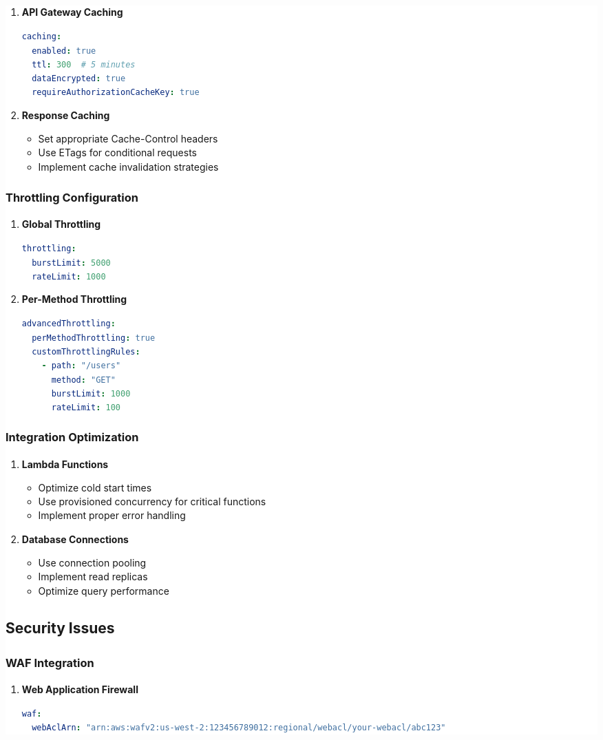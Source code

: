 1. **API Gateway Caching**
   ```yaml
   caching:
     enabled: true
     ttl: 300  # 5 minutes
     dataEncrypted: true
     requireAuthorizationCacheKey: true
   ```

2. **Response Caching**
   - Set appropriate Cache-Control headers
   - Use ETags for conditional requests
   - Implement cache invalidation strategies

### Throttling Configuration

1. **Global Throttling**
   ```yaml
   throttling:
     burstLimit: 5000
     rateLimit: 1000
   ```

2. **Per-Method Throttling**
   ```yaml
   advancedThrottling:
     perMethodThrottling: true
     customThrottlingRules:
       - path: "/users"
         method: "GET"
         burstLimit: 1000
         rateLimit: 100
   ```

### Integration Optimization

1. **Lambda Functions**
   - Optimize cold start times
   - Use provisioned concurrency for critical functions
   - Implement proper error handling

2. **Database Connections**
   - Use connection pooling
   - Implement read replicas
   - Optimize query performance

## Security Issues

### WAF Integration

1. **Web Application Firewall**
   ```yaml
   waf:
     webAclArn: "arn:aws:wafv2:us-west-2:123456789012:regional/webacl/your-webacl/abc123"
   ```
